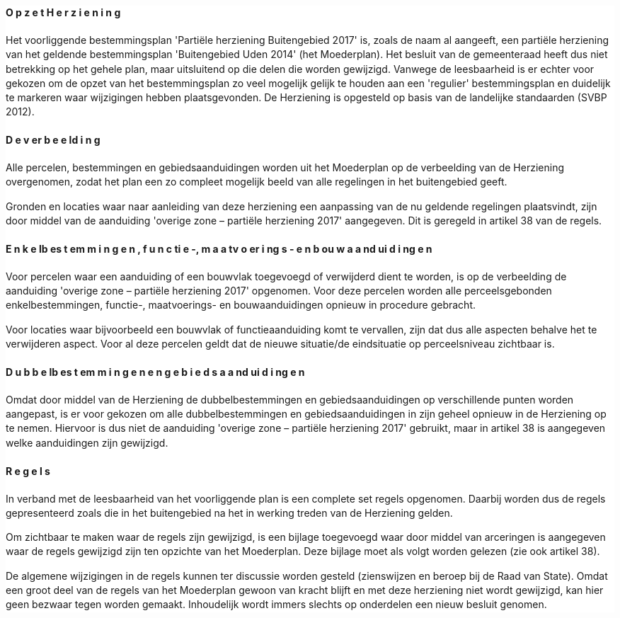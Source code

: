 #### O p z e t H e r z i e n i n g

Het voorliggende bestemmingsplan 'Partiële herziening Buitengebied 2017' is, zoals de naam al aangeeft, een partiële herziening van het geldende bestemmingsplan 'Buitengebied Uden 2014' (het Moederplan). Het besluit van de gemeenteraad heeft dus niet betrekking op het gehele plan, maar uitsluitend op die delen die worden gewijzigd. Vanwege de leesbaarheid is er echter voor gekozen om de opzet van het bestemmingsplan zo veel mogelijk gelijk te houden aan een 'regulier' bestemmingsplan en duidelijk te markeren waar wijzigingen hebben plaatsgevonden. De Herziening is opgesteld op basis van de landelijke standaarden (SVBP 2012).

#### **D e v er b e e ld i n g**

Alle percelen, bestemmingen en gebiedsaanduidingen worden uit het Moederplan op de verbeelding van de Herziening overgenomen, zodat het plan een zo compleet mogelijk beeld van alle regelingen in het buitengebied geeft.

Gronden en locaties waar naar aanleiding van deze herziening een aanpassing van de nu geldende regelingen plaatsvindt, zijn door middel van de aanduiding 'overige zone – partiële herziening 2017' aangegeven. Dit is geregeld in artikel 38 van de regels.

#### E n k e lb es t em m i n g e n , f u n c ti e -, m a a tv o er i ng s - e n b ou w a a nd ui d i ng e n

Voor percelen waar een aanduiding of een bouwvlak toegevoegd of verwijderd dient te worden, is op de verbeelding de aanduiding 'overige zone – partiële herziening 2017' opgenomen. Voor deze percelen worden alle perceelsgebonden enkelbestemmingen, functie-, maatvoerings- en bouwaanduidingen opnieuw in procedure gebracht.

Voor locaties waar bijvoorbeeld een bouwvlak of functieaanduiding komt te vervallen, zijn dat dus alle aspecten behalve het te verwijderen aspect. Voor al deze percelen geldt dat de nieuwe situatie/de eindsituatie op perceelsniveau zichtbaar is.

#### D u b b e lb es t em m i n g e n e n g e b i e d s a a nd ui d i ng e n

Omdat door middel van de Herziening de dubbelbestemmingen en gebiedsaanduidingen op verschillende punten worden aangepast, is er voor gekozen om alle dubbelbestemmingen en gebiedsaanduidingen in zijn geheel opnieuw in de Herziening op te nemen. Hiervoor is dus niet de aanduiding 'overige zone – partiële herziening 2017' gebruikt, maar in artikel 38 is aangegeven welke aanduidingen zijn gewijzigd.

#### **R e g e l s**

In verband met de leesbaarheid van het voorliggende plan is een complete set regels opgenomen. Daarbij worden dus de regels gepresenteerd zoals die in het buitengebied na het in werking treden van de Herziening gelden.

Om zichtbaar te maken waar de regels zijn gewijzigd, is een bijlage toegevoegd waar door middel van arceringen is aangegeven waar de regels gewijzigd zijn ten opzichte van het Moederplan. Deze bijlage moet als volgt worden gelezen (zie ook artikel 38).

De algemene wijzigingen in de regels kunnen ter discussie worden gesteld (zienswijzen en beroep bij de Raad van State). Omdat een groot deel van de regels van het Moederplan gewoon van kracht blijft en met deze herziening niet wordt gewijzigd, kan hier geen bezwaar tegen worden gemaakt. Inhoudelijk wordt immers slechts op onderdelen een nieuw besluit genomen.
